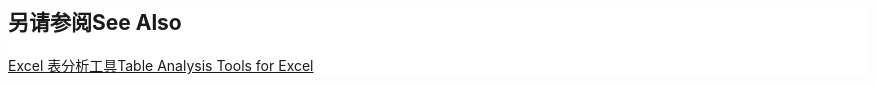 ## <a name="see-also"></a><span data-ttu-id="98f91-274">另请参阅</span><span class="sxs-lookup"><span data-stu-id="98f91-274">See Also</span></span>  
 [<span data-ttu-id="98f91-275">Excel 表分析工具</span><span class="sxs-lookup"><span data-stu-id="98f91-275">Table Analysis Tools for Excel</span></span>](table-analysis-tools-for-excel.md)  
  
  
